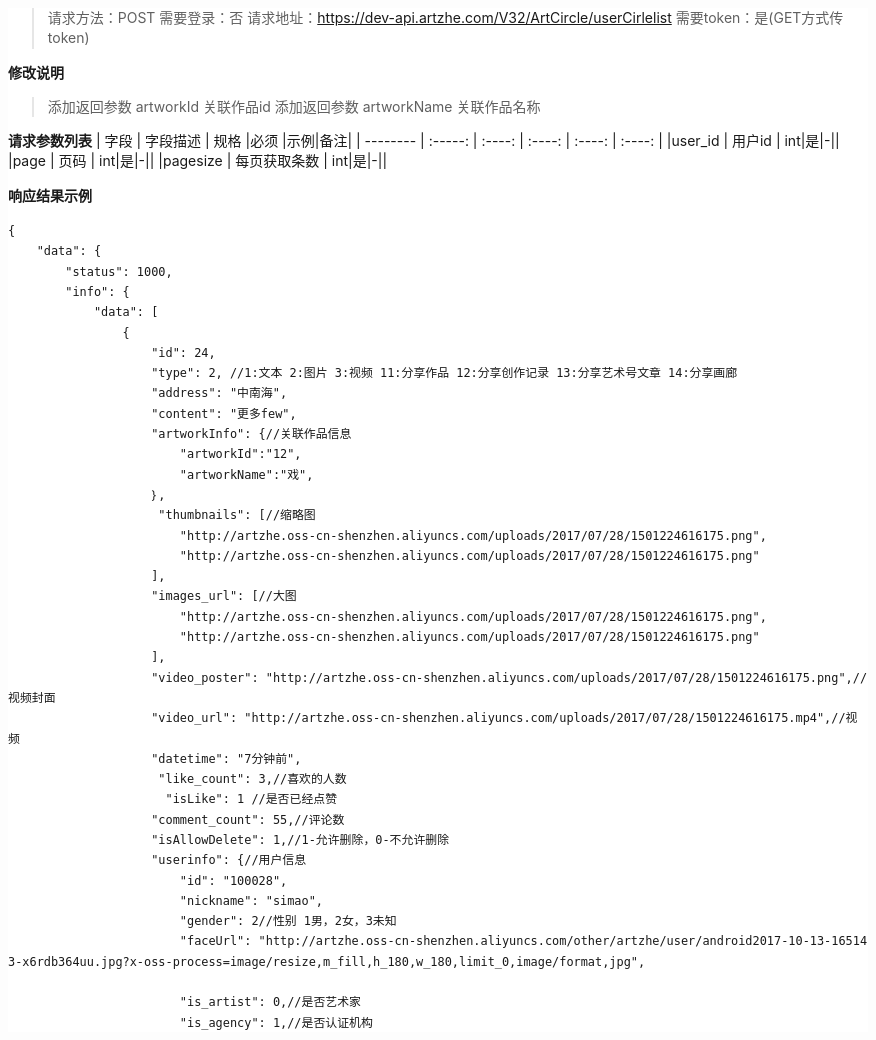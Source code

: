 > 请求方法：POST
> 需要登录：否
> 请求地址：https://dev-api.artzhe.com/V32/ArtCircle/userCirlelist 
> 需要token：是(GET方式传token)

**修改说明**
> 添加返回参数 artworkId 关联作品id
> 添加返回参数 artworkName 关联作品名称

**请求参数列表**
| 字段        | 字段描述   |  规格  |必须 |示例|备注|
| --------   | :-----:  | :----:  | :----:  | :----:  | :----:  |
|user_id  | 用户id | int|是|-||
|page  | 页码 | int|是|-||
|pagesize  | 每页获取条数 | int|是|-||


**响应结果示例**
```
{
    "data": {
        "status": 1000,
        "info": {
            "data": [
                {
                    "id": 24,
                    "type": 2, //1:文本 2:图片 3:视频 11:分享作品 12:分享创作记录 13:分享艺术号文章 14:分享画廊
                    "address": "中南海",
                    "content": "更多few",
                    "artworkInfo": {//关联作品信息
                        "artworkId":"12",
                        "artworkName":"戏",
                    ｝,
                     "thumbnails": [//缩略图
                        "http://artzhe.oss-cn-shenzhen.aliyuncs.com/uploads/2017/07/28/1501224616175.png",
                        "http://artzhe.oss-cn-shenzhen.aliyuncs.com/uploads/2017/07/28/1501224616175.png"
                    ],
                    "images_url": [//大图
                        "http://artzhe.oss-cn-shenzhen.aliyuncs.com/uploads/2017/07/28/1501224616175.png",
                        "http://artzhe.oss-cn-shenzhen.aliyuncs.com/uploads/2017/07/28/1501224616175.png"
                    ],
                    "video_poster": "http://artzhe.oss-cn-shenzhen.aliyuncs.com/uploads/2017/07/28/1501224616175.png",//视频封面
                    "video_url": "http://artzhe.oss-cn-shenzhen.aliyuncs.com/uploads/2017/07/28/1501224616175.mp4",//视频
                    "datetime": "7分钟前",
                     "like_count": 3,//喜欢的人数
                      "isLike": 1 //是否已经点赞
                    "comment_count": 55,//评论数
                    "isAllowDelete": 1,//1-允许删除，0-不允许删除
                    "userinfo": {//用户信息
                        "id": "100028",
                        "nickname": "simao",
                        "gender": 2//性别 1男，2女，3未知
                        "faceUrl": "http://artzhe.oss-cn-shenzhen.aliyuncs.com/other/artzhe/user/android2017-10-13-165143-x6rdb364uu.jpg?x-oss-process=image/resize,m_fill,h_180,w_180,limit_0,image/format,jpg",
                       
                        "is_artist": 0,//是否艺术家
                        "is_agency": 1,//是否认证机构
```